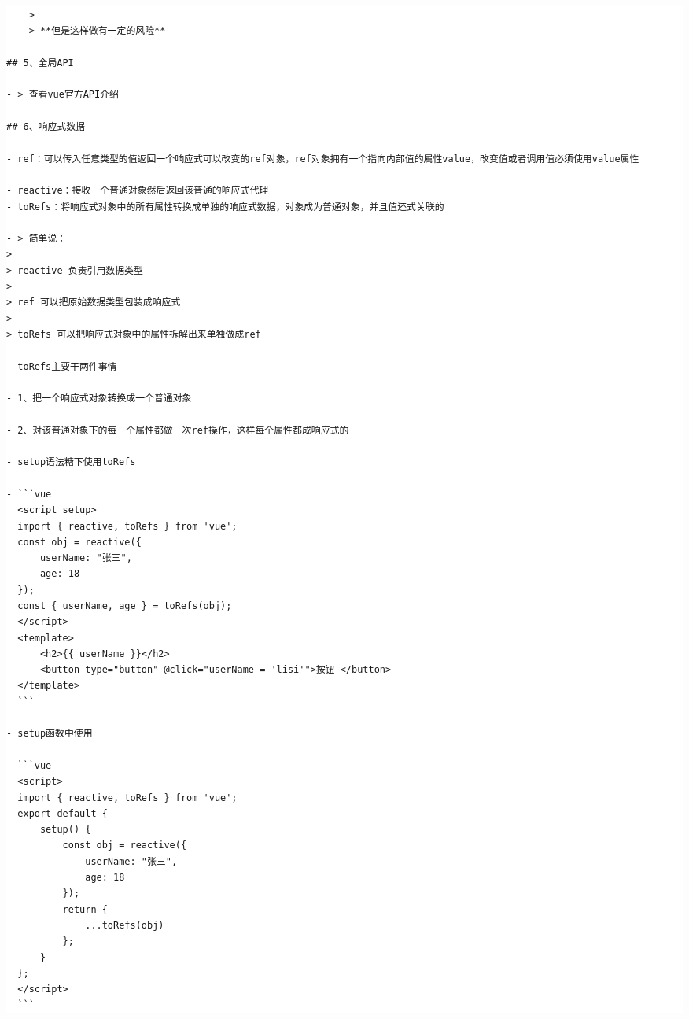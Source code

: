   ```
      >
      > **但是这样做有一定的风险**

## 5、全局API

- > 查看vue官方API介绍

## 6、响应式数据

- ref：可以传入任意类型的值返回一个响应式可以改变的ref对象，ref对象拥有一个指向内部值的属性value，改变值或者调用值必须使用value属性

- reactive：接收一个普通对象然后返回该普通的响应式代理
- toRefs：将响应式对象中的所有属性转换成单独的响应式数据，对象成为普通对象，并且值还式关联的

- > 简单说：
  >
  > reactive 负责引用数据类型
  >
  > ref 可以把原始数据类型包装成响应式
  >
  > toRefs 可以把响应式对象中的属性拆解出来单独做成ref

- toRefs主要干两件事情

  - 1、把一个响应式对象转换成一个普通对象

  - 2、对该普通对象下的每一个属性都做一次ref操作，这样每个属性都成响应式的

- setup语法糖下使用toRefs

  - ```vue
    <script setup>
    import { reactive, toRefs } from 'vue';
    const obj = reactive({
        userName: "张三",
        age: 18
    });
    const { userName, age } = toRefs(obj);
    </script>
    <template>
        <h2>{{ userName }}</h2>
        <button type="button" @click="userName = 'lisi'">按钮 </button>
    </template>
    ```

- setup函数中使用

  - ```vue
    <script>
    import { reactive, toRefs } from 'vue';
    export default {
        setup() {
            const obj = reactive({
                userName: "张三",
                age: 18
            });
            return {
                ...toRefs(obj)
            };
        }
    };
    </script>
    ```
  ```